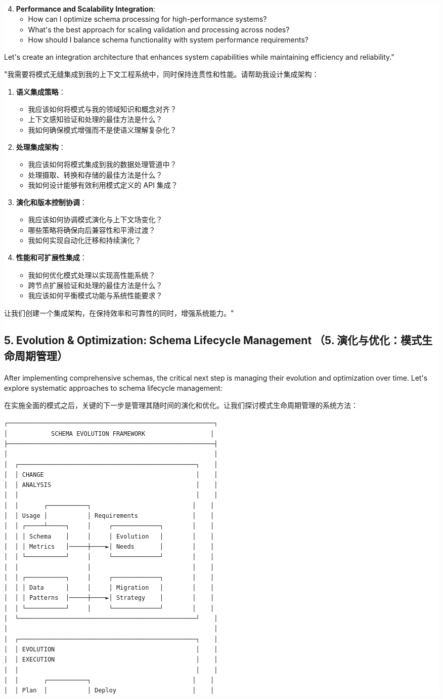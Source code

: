 4. **Performance and Scalability Integration**:
   - How can I optimize schema processing for high-performance systems?
   - What's the best approach for scaling validation and processing across nodes?
   - How should I balance schema functionality with system performance requirements?

Let's create an integration architecture that enhances system capabilities while maintaining efficiency and reliability."

"我需要将模式无缝集成到我的上下文工程系统中，同时保持连贯性和性能。请帮助我设计集成架构：

1. **语义集成策略**：
   - 我应该如何将模式与我的领域知识和概念对齐？
   - 上下文感知验证和处理的最佳方法是什么？
   - 我如何确保模式增强而不是使语义理解复杂化？

2. **处理集成架构**：
   - 我应该如何将模式集成到我的数据处理管道中？
   - 处理摄取、转换和存储的最佳方法是什么？
   - 我如何设计能够有效利用模式定义的 API 集成？

3. **演化和版本控制协调**：
   - 我应该如何协调模式演化与上下文场变化？
   - 哪些策略将确保向后兼容性和平滑过渡？
   - 我如何实现自动化迁移和持续演化？

4. **性能和可扩展性集成**：
   - 我如何优化模式处理以实现高性能系统？
   - 跨节点扩展验证和处理的最佳方法是什么？
   - 我应该如何平衡模式功能与系统性能要求？

让我们创建一个集成架构，在保持效率和可靠性的同时，增强系统能力。"

## 5. Evolution & Optimization: Schema Lifecycle Management （5. 演化与优化：模式生命周期管理）

After implementing comprehensive schemas, the critical next step is managing their evolution and optimization over time. Let's explore systematic approaches to schema lifecycle management:

在实施全面的模式之后，关键的下一步是管理其随时间的演化和优化。让我们探讨模式生命周期管理的系统方法：

```
┌─────────────────────────────────────────────────────────┐
│            SCHEMA EVOLUTION FRAMEWORK                  │
├─────────────────────────────────────────────────────────┤
│                                                         │
│  ┌─────────────────────────────────────────────────┐    │
│  │ CHANGE                                          │    │
│  │ ANALYSIS                                        │    │
│  │                                                 │    │
│  │       ┌───────────┐                            │    │
│  │ Usage │           │ Requirements               │    │
│  │ ┌─────┴─────┐     │     ┌─────────────┐        │    │
│  │ │ Schema    │     │     │ Evolution   │        │    │
│  │ │ Metrics   │─────┼────►│ Needs       │        │    │
│  │ └───────────┘     │     └─────────────┘        │    │
│  │                   │                            │    │
│  │ ┌───────────┐     │     ┌─────────────┐        │    │
│  │ │ Data      │     │     │ Migration   │        │    │
│  │ │ Patterns  │─────┼────►│ Strategy    │        │    │
│  │ └───────────┘     │     └─────────────┘        │    │
│  └─────────────────────────────────────────────────┘    │
│                                                         │
│  ┌─────────────────────────────────────────────────┐    │
│  │ EVOLUTION                                       │    │
│  │ EXECUTION                                       │    │
│  │                                                 │    │
│  │       ┌───────────┐                            │    │
│  │ Plan  │           │ Deploy                     │    │
```